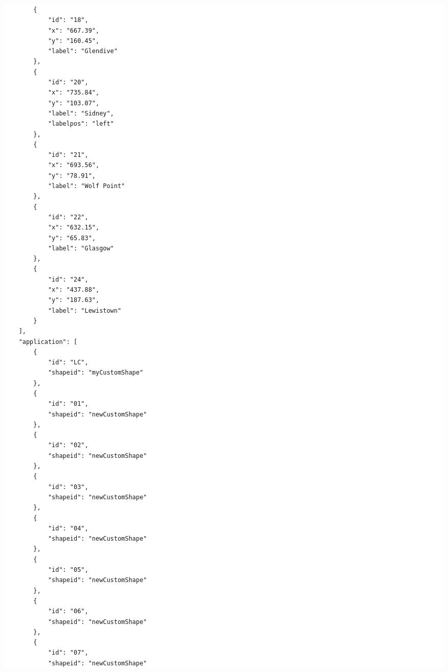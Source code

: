             {
                "id": "18",
                "x": "667.39",
                "y": "160.45",
                "label": "Glendive"
            },
            {
                "id": "20",
                "x": "735.84",
                "y": "103.07",
                "label": "Sidney",
                "labelpos": "left"
            },
            {
                "id": "21",
                "x": "693.56",
                "y": "78.91",
                "label": "Wolf Point"
            },
            {
                "id": "22",
                "x": "632.15",
                "y": "65.83",
                "label": "Glasgow"
            },
            {
                "id": "24",
                "x": "437.88",
                "y": "187.63",
                "label": "Lewistown"
            }
        ],
        "application": [
            {
                "id": "LC",
                "shapeid": "myCustomShape"
            },
            {
                "id": "01",
                "shapeid": "newCustomShape"
            },
            {
                "id": "02",
                "shapeid": "newCustomShape"
            },
            {
                "id": "03",
                "shapeid": "newCustomShape"
            },
            {
                "id": "04",
                "shapeid": "newCustomShape"
            },
            {
                "id": "05",
                "shapeid": "newCustomShape"
            },
            {
                "id": "06",
                "shapeid": "newCustomShape"
            },
            {
                "id": "07",
                "shapeid": "newCustomShape"